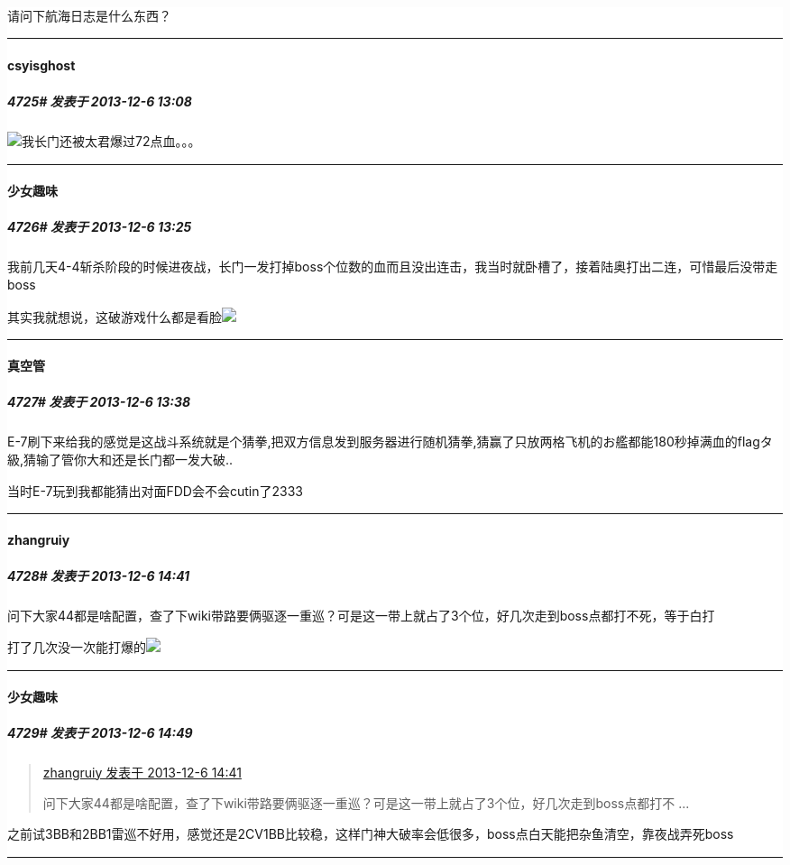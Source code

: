 请问下航海日志是什么东西？


*****

####  csyisghost  
##### 4725#       发表于 2013-12-6 13:08


<img src="https://static.saraba1st.com/image/smiley/face/04.gif" referrerpolicy="no-referrer">我长门还被太君爆过72点血。。。


*****

####  少女趣味  
##### 4726#       发表于 2013-12-6 13:25


我前几天4-4斩杀阶段的时候进夜战，长门一发打掉boss个位数的血而且没出连击，我当时就卧槽了，接着陆奥打出二连，可惜最后没带走boss

其实我就想说，这破游戏什么都是看脸<img src="https://static.saraba1st.com/image/smiley/face/32.gif" referrerpolicy="no-referrer">


*****

####  真空管  
##### 4727#       发表于 2013-12-6 13:38


E-7刷下来给我的感觉是这战斗系统就是个猜拳,把双方信息发到服务器进行随机猜拳,猜赢了只放两格飞机的お艦都能180秒掉满血的flagタ級,猜输了管你大和还是长门都一发大破..

当时E-7玩到我都能猜出对面FDD会不会cutin了2333


*****

####  zhangruiy  
##### 4728#       发表于 2013-12-6 14:41


问下大家44都是啥配置，查了下wiki带路要俩驱逐一重巡？可是这一带上就占了3个位，好几次走到boss点都打不死，等于白打

打了几次没一次能打爆的<img src="https://static.saraba1st.com/image/smiley/face/172.gif" referrerpolicy="no-referrer">


*****

####  少女趣味  
##### 4729#       发表于 2013-12-6 14:49


<blockquote><a href="httphttps://bbs.saraba1st.com/2b/forum.php?mod=redirect&amp;goto=findpost&amp;pid=23806798&amp;ptid=930880" target="_blank">zhangruiy 发表于 2013-12-6 14:41</a>

问下大家44都是啥配置，查了下wiki带路要俩驱逐一重巡？可是这一带上就占了3个位，好几次走到boss点都打不 ...</blockquote>
之前试3BB和2BB1雷巡不好用，感觉还是2CV1BB比较稳，这样门神大破率会低很多，boss点白天能把杂鱼清空，靠夜战弄死boss


*****
